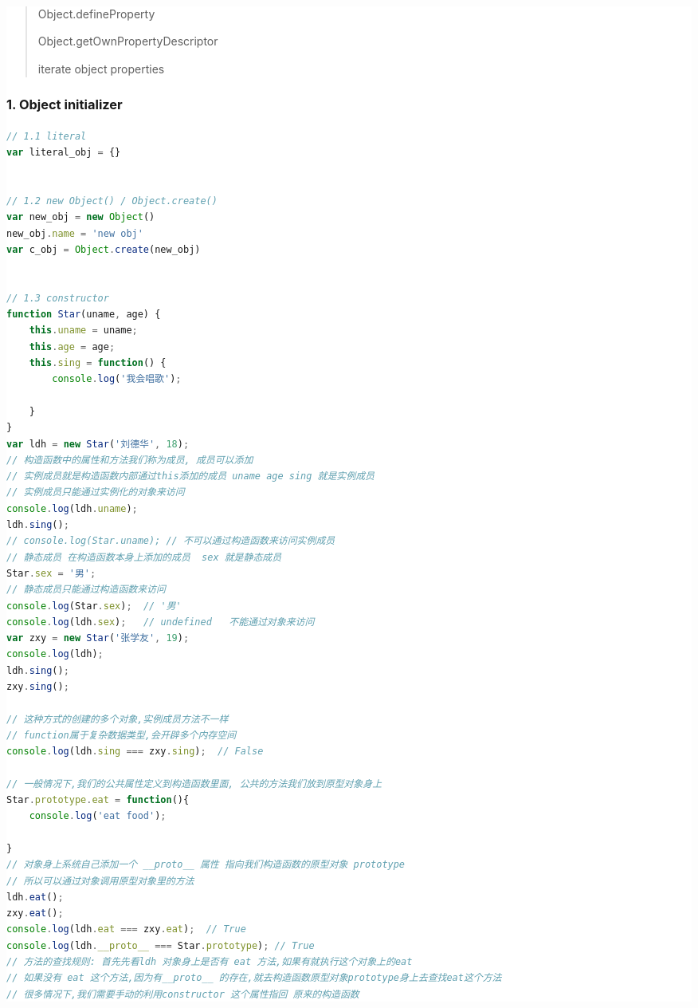 

> Object.defineProperty
>
> Object.getOwnPropertyDescriptor
>
> iterate object properties

### 1. Object initializer

```javascript
// 1.1 literal 
var literal_obj = {}


// 1.2 new Object() / Object.create()
var new_obj = new Object()
new_obj.name = 'new obj'
var c_obj = Object.create(new_obj)


// 1.3 constructor
function Star(uname, age) {
    this.uname = uname;
    this.age = age;
    this.sing = function() {
        console.log('我会唱歌');

    }
}
var ldh = new Star('刘德华', 18);
// 构造函数中的属性和方法我们称为成员, 成员可以添加
// 实例成员就是构造函数内部通过this添加的成员 uname age sing 就是实例成员
// 实例成员只能通过实例化的对象来访问
console.log(ldh.uname);
ldh.sing();
// console.log(Star.uname); // 不可以通过构造函数来访问实例成员
// 静态成员 在构造函数本身上添加的成员  sex 就是静态成员
Star.sex = '男';
// 静态成员只能通过构造函数来访问
console.log(Star.sex);  // '男'
console.log(ldh.sex);   // undefined   不能通过对象来访问
var zxy = new Star('张学友', 19);
console.log(ldh);
ldh.sing();
zxy.sing();

// 这种方式的创建的多个对象,实例成员方法不一样
// function属于复杂数据类型,会开辟多个内存空间
console.log(ldh.sing === zxy.sing);  // False

// 一般情况下,我们的公共属性定义到构造函数里面, 公共的方法我们放到原型对象身上
Star.prototype.eat = function(){
    console.log('eat food');
    
}
// 对象身上系统自己添加一个 __proto__ 属性 指向我们构造函数的原型对象 prototype
// 所以可以通过对象调用原型对象里的方法
ldh.eat();
zxy.eat();
console.log(ldh.eat === zxy.eat);  // True
console.log(ldh.__proto__ === Star.prototype); // True
// 方法的查找规则: 首先先看ldh 对象身上是否有 eat 方法,如果有就执行这个对象上的eat
// 如果没有 eat 这个方法,因为有__proto__ 的存在,就去构造函数原型对象prototype身上去查找eat这个方法
// 很多情况下,我们需要手动的利用constructor 这个属性指回 原来的构造函数
```